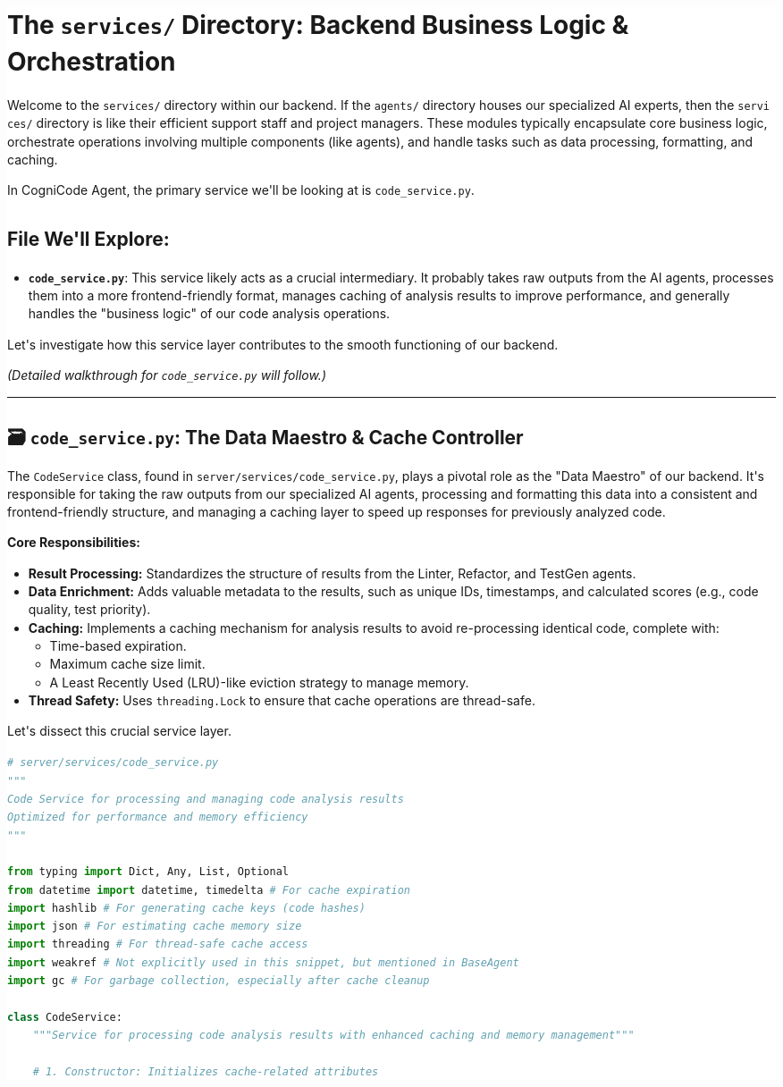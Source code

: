 # The `services/` Directory: Backend Business Logic & Orchestration

Welcome to the `services/` directory within our backend. If the `agents/` directory houses our specialized AI experts, then the `services/` directory is like their efficient support staff and project managers. These modules typically encapsulate core business logic, orchestrate operations involving multiple components (like agents), and handle tasks such as data processing, formatting, and caching.

In CogniCode Agent, the primary service we'll be looking at is `code_service.py`.

## File We'll Explore:

*   **`code_service.py`**: This service likely acts as a crucial intermediary. It probably takes raw outputs from the AI agents, processes them into a more frontend-friendly format, manages caching of analysis results to improve performance, and generally handles the "business logic" of our code analysis operations.

Let's investigate how this service layer contributes to the smooth functioning of our backend.

*(Detailed walkthrough for `code_service.py` will follow.)*

---

## 🗃️ `code_service.py`: The Data Maestro & Cache Controller

The `CodeService` class, found in `server/services/code_service.py`, plays a pivotal role as the "Data Maestro" of our backend. It's responsible for taking the raw outputs from our specialized AI agents, processing and formatting this data into a consistent and frontend-friendly structure, and managing a caching layer to speed up responses for previously analyzed code.

**Core Responsibilities:**

*   **Result Processing:** Standardizes the structure of results from the Linter, Refactor, and TestGen agents.
*   **Data Enrichment:** Adds valuable metadata to the results, such as unique IDs, timestamps, and calculated scores (e.g., code quality, test priority).
*   **Caching:** Implements a caching mechanism for analysis results to avoid re-processing identical code, complete with:
    *   Time-based expiration.
    *   Maximum cache size limit.
    *   A Least Recently Used (LRU)-like eviction strategy to manage memory.
*   **Thread Safety:** Uses `threading.Lock` to ensure that cache operations are thread-safe.

Let's dissect this crucial service layer.

```python
# server/services/code_service.py
"""
Code Service for processing and managing code analysis results
Optimized for performance and memory efficiency
"""

from typing import Dict, Any, List, Optional
from datetime import datetime, timedelta # For cache expiration
import hashlib # For generating cache keys (code hashes)
import json # For estimating cache memory size
import threading # For thread-safe cache access
import weakref # Not explicitly used in this snippet, but mentioned in BaseAgent
import gc # For garbage collection, especially after cache cleanup

class CodeService:
    """Service for processing code analysis results with enhanced caching and memory management"""

    # 1. Constructor: Initializes cache-related attributes
```